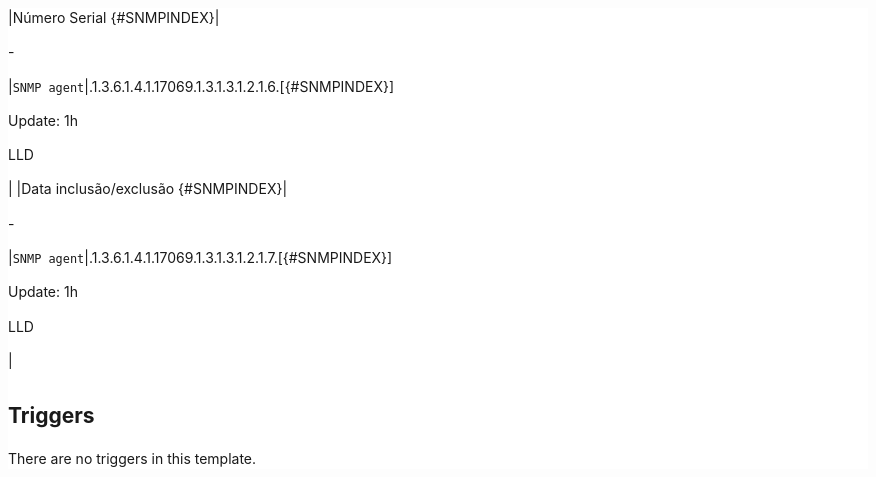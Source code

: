 |Número Serial {#SNMPINDEX}|<p>-</p>|`SNMP agent`|.1.3.6.1.4.1.17069.1.3.1.3.1.2.1.6.[{#SNMPINDEX}]<p>Update: 1h</p><p>LLD</p>|
|Data inclusão/exclusão {#SNMPINDEX}|<p>-</p>|`SNMP agent`|.1.3.6.1.4.1.17069.1.3.1.3.1.2.1.7.[{#SNMPINDEX}]<p>Update: 1h</p><p>LLD</p>|
## Triggers

There are no triggers in this template.

